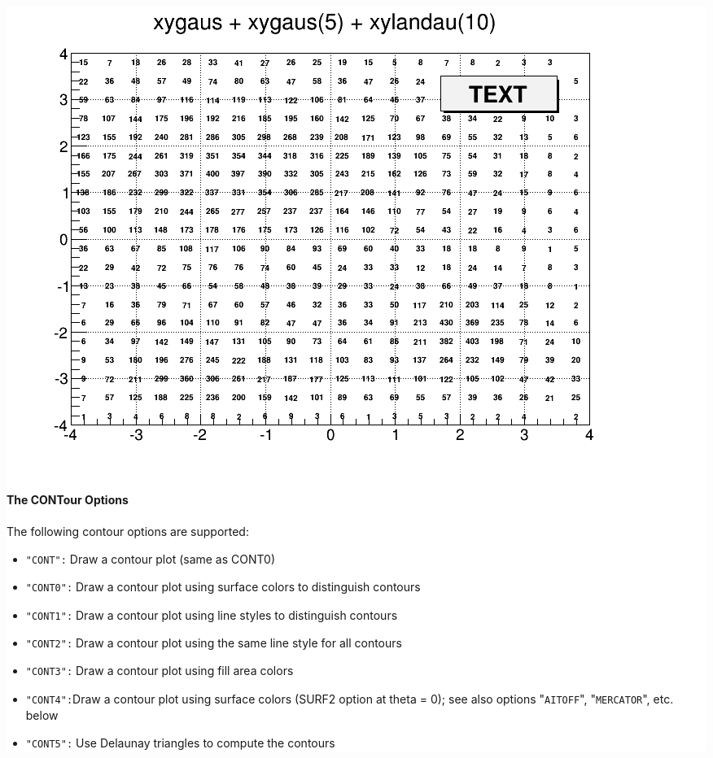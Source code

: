 ![The TEXT option](pictures/02000031.png)

#### The CONTour Options

The following contour options are supported:

-   `"CONT":` Draw a contour plot (same as CONT0)

-   `"CONT0":` Draw a contour plot using surface colors to distinguish
    contours

-   `"CONT1":` Draw a contour plot using line styles to distinguish
    contours

-   `"CONT2":` Draw a contour plot using the same line style for all
    contours

-   `"CONT3":` Draw a contour plot using fill area colors

-   `"CONT4":`Draw a contour plot using surface colors (SURF2 option
    at theta = 0); see also options "`AITOFF`", "`MERCATOR`", etc.
    below

-   `"CONT5":` Use Delaunay triangles to compute the contours
